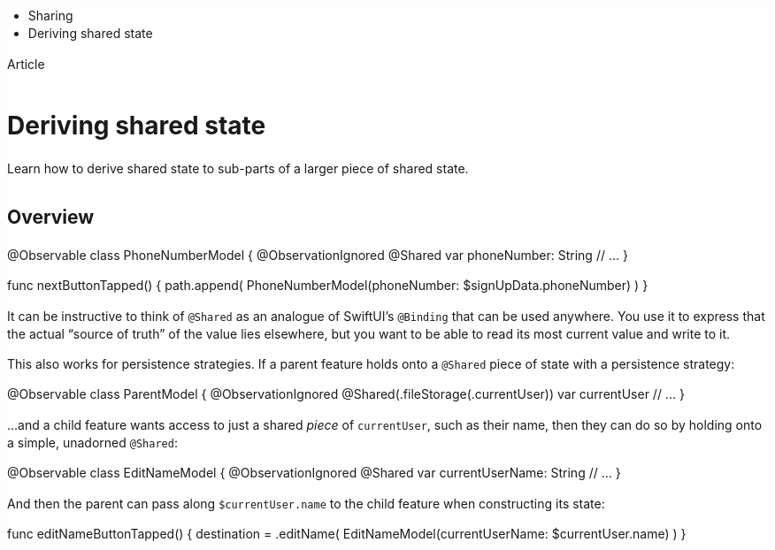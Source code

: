 - Sharing
- Deriving shared state

Article

# Deriving shared state

Learn how to derive shared state to sub-parts of a larger piece of shared state.

## Overview

@Observable
class PhoneNumberModel {
@ObservationIgnored
@Shared var phoneNumber: String
// ...
}

func nextButtonTapped() {
path.append(
PhoneNumberModel(phoneNumber: $signUpData.phoneNumber)
)
}

It can be instructive to think of `@Shared` as an analogue of SwiftUI’s `@Binding` that can be used anywhere. You use it to express that the actual “source of truth” of the value lies elsewhere, but you want to be able to read its most current value and write to it.

This also works for persistence strategies. If a parent feature holds onto a `@Shared` piece of state with a persistence strategy:

@Observable
class ParentModel {
@ObservationIgnored
@Shared(.fileStorage(.currentUser)) var currentUser
// ...
}

…and a child feature wants access to just a shared _piece_ of `currentUser`, such as their name, then they can do so by holding onto a simple, unadorned `@Shared`:

@Observable
class EditNameModel {
@ObservationIgnored
@Shared var currentUserName: String
// ...
}

And then the parent can pass along `$currentUser.name` to the child feature when constructing its state:

func editNameButtonTapped() {
destination = .editName(
EditNameModel(currentUserName: $currentUser.name)
)
}

